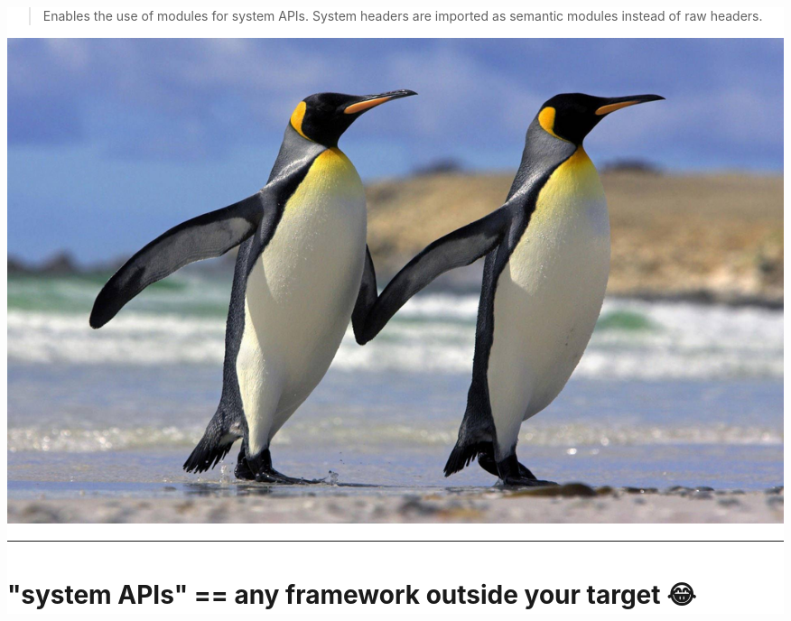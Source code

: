 
> Enables the use of modules for system APIs.  System headers are imported as semantic modules instead of raw headers.

![](images/background.jpg)

---

# "system APIs" == any framework outside your target 😂
